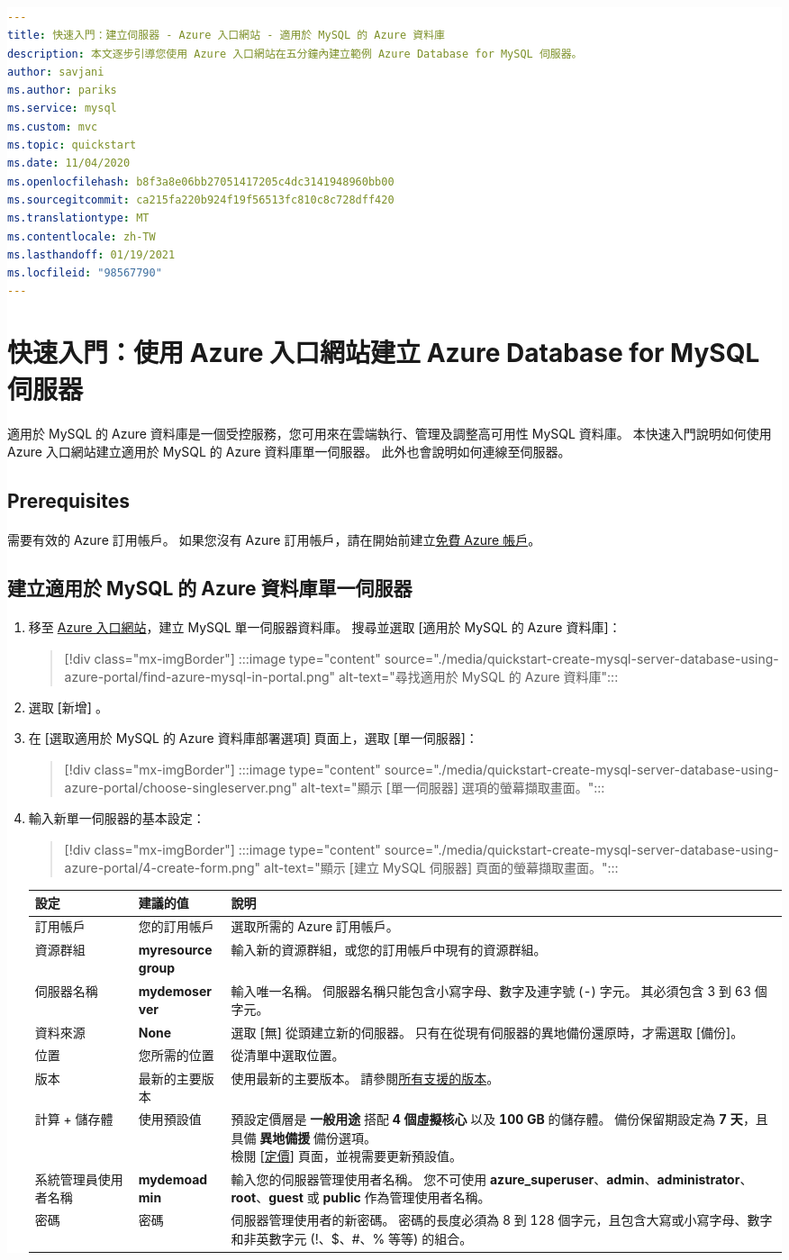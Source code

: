 ```yaml
---
title: 快速入門：建立伺服器 - Azure 入口網站 - 適用於 MySQL 的 Azure 資料庫
description: 本文逐步引導您使用 Azure 入口網站在五分鐘內建立範例 Azure Database for MySQL 伺服器。
author: savjani
ms.author: pariks
ms.service: mysql
ms.custom: mvc
ms.topic: quickstart
ms.date: 11/04/2020
ms.openlocfilehash: b8f3a8e06bb27051417205c4dc3141948960bb00
ms.sourcegitcommit: ca215fa220b924f19f56513fc810c8c728dff420
ms.translationtype: MT
ms.contentlocale: zh-TW
ms.lasthandoff: 01/19/2021
ms.locfileid: "98567790"
---
```

# <a name="quickstart-create-an-azure-database-for-mysql-server-by-using-the-azure-portal"></a>快速入門：使用 Azure 入口網站建立 Azure Database for MySQL 伺服器

適用於 MySQL 的 Azure 資料庫是一個受控服務，您可用來在雲端執行、管理及調整高可用性 MySQL 資料庫。 本快速入門說明如何使用 Azure 入口網站建立適用於 MySQL 的 Azure 資料庫單一伺服器。 此外也會說明如何連線至伺服器。

## <a name="prerequisites"></a>Prerequisites
需要有效的 Azure 訂用帳戶。 如果您沒有 Azure 訂用帳戶，請在開始前建立[免費 Azure 帳戶](https://azure.microsoft.com/free/)。

## <a name="create-an-azure-database-for-mysql-single-server"></a>建立適用於 MySQL 的 Azure 資料庫單一伺服器
1. 移至 [Azure 入口網站](https://portal.azure.com/)，建立 MySQL 單一伺服器資料庫。 搜尋並選取 [適用於 MySQL 的 Azure 資料庫]：

   >[!div class="mx-imgBorder"]
   > :::image type="content" source="./media/quickstart-create-mysql-server-database-using-azure-portal/find-azure-mysql-in-portal.png" alt-text="尋找適用於 MySQL 的 Azure 資料庫":::

1. 選取 [新增]  。

2. 在 [選取適用於 MySQL 的 Azure 資料庫部署選項] 頁面上，選取 [單一伺服器]：
   >[!div class="mx-imgBorder"]
   > :::image type="content" source="./media/quickstart-create-mysql-server-database-using-azure-portal/choose-singleserver.png" alt-text="顯示 [單一伺服器] 選項的螢幕擷取畫面。":::

3. 輸入新單一伺服器的基本設定：

   >[!div class="mx-imgBorder"]
   > :::image type="content" source="./media/quickstart-create-mysql-server-database-using-azure-portal/4-create-form.png" alt-text="顯示 [建立 MySQL 伺服器] 頁面的螢幕擷取畫面。":::

   **設定** | **建議的值** | **說明**
   ---|---|---
   訂用帳戶 | 您的訂用帳戶 | 選取所需的 Azure 訂用帳戶。
   資源群組 | **myresourcegroup** | 輸入新的資源群組，或您的訂用帳戶中現有的資源群組。
   伺服器名稱 | **mydemoserver** | 輸入唯一名稱。 伺服器名稱只能包含小寫字母、數字及連字號 (-) 字元。 其必須包含 3 到 63 個字元。
   資料來源 |**None** | 選取 [無]  從頭建立新的伺服器。 只有在從現有伺服器的異地備份還原時，才需選取 [備份]。
   位置 |您所需的位置 | 從清單中選取位置。
   版本 | 最新的主要版本| 使用最新的主要版本。 請參閱[所有支援的版本](concepts-supported-versions.md)。
   計算 + 儲存體 | 使用預設值| 預設定價層是 **一般用途** 搭配 **4 個虛擬核心** 以及 **100 GB** 的儲存體。 備份保留期設定為 **7 天**，且具備 **異地備援** 備份選項。<br/>檢閱 [[定價](https://azure.microsoft.com/pricing/details/mysql/)] 頁面，並視需要更新預設值。
   系統管理員使用者名稱 | **mydemoadmin** | 輸入您的伺服器管理使用者名稱。 您不可使用 **azure_superuser**、**admin**、**administrator**、**root**、**guest** 或 **public** 作為管理使用者名稱。
   密碼 | 密碼 | 伺服器管理使用者的新密碼。 密碼的長度必須為 8 到 128 個字元，且包含大寫或小寫字母、數字和非英數字元 (!、$、#、% 等等) 的組合。
  